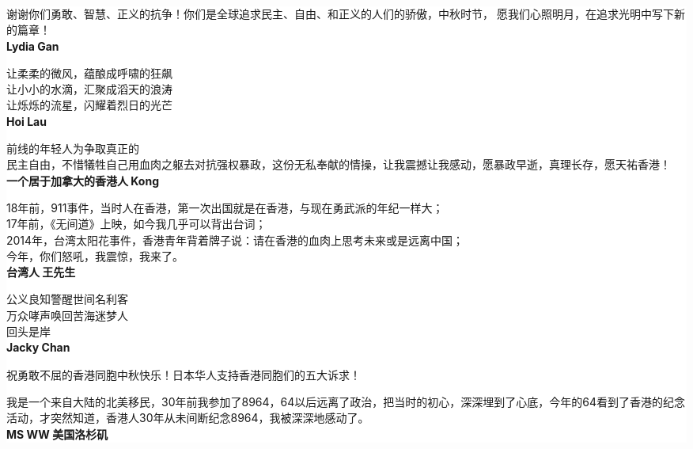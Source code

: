  </strong>
</p>
<p>
 谢谢你们勇敢、智慧、正义的抗争！你们是全球追求民主、自由、和正义的人们的骄傲，中秋时节， 愿我们心照明月，在追求光明中写下新的篇章！
 <br/>
 <strong>
  Lydia Gan
 </strong>
</p>
<p>
 让柔柔的微风，蕴酿成呼啸的狂飙
 <br/>
 让小小的水滴，汇聚成滔天的浪涛
 <br/>
 让烁烁的流星，闪耀着烈日的光芒
 <br/>
 <strong>
  Hoi Lau
 </strong>
</p>
<p>
 前线的年轻人为争取真正的
 <br/>
 民主自由，不惜犠牲自己用血肉之躯去对抗强权暴政，这份无私奉献的情操，让我震撼让我感动，愿暴政早逝，真理长存，愿天祐香港！
 <br/>
 <strong>
  一个居于加拿大的香港人 Kong
 </strong>
</p>
<p>
 18年前，911事件，当时人在香港，第一次出国就是在香港，与现在勇武派的年纪一样大；
 <br/>
 17年前，《无间道》上映，如今我几乎可以背出台词；
 <br/>
 2014年，台湾太阳花事件，香港青年背着牌子说：请在香港的血肉上思考未来或是远离中国；
 <br/>
 今年，你们怒吼，我震惊，我来了。
 <br/>
 <strong>
  台湾人 王先生
 </strong>
</p>
<p>
 公义良知警醒世间名利客
 <br/>
 万众哮声唤回苦海迷梦人
 <br/>
 回头是岸
 <br/>
 <strong>
  Jacky Chan
 </strong>
</p>
<p>
 祝勇敢不屈的香港同胞中秋快乐！日本华人支持香港同胞们的五大诉求！
</p>
<p>
 我是一个来自大陆的北美移民，30年前我参加了8964，64以后远离了政治，把当时的初心，深深埋到了心底，今年的64看到了香港的纪念活动，才突然知道，香港人30年从未间断纪念8964，我被深深地感动了。
 <br/>
 <strong>
  MS WW 美国洛杉矶
 </strong>
</p>
